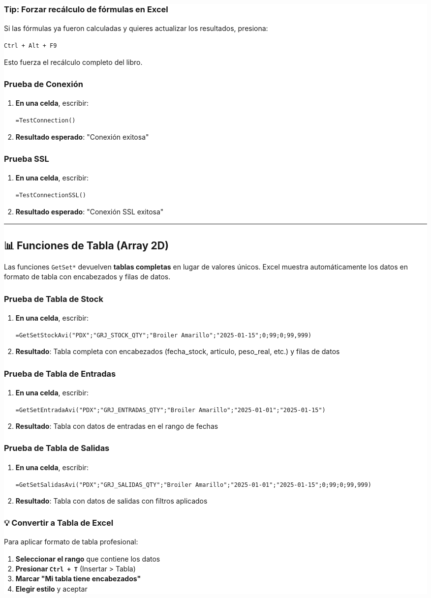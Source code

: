 ### Tip: Forzar recálculo de fórmulas en Excel
Si las fórmulas ya fueron calculadas y quieres actualizar los resultados, presiona:
```
Ctrl + Alt + F9
```
Esto fuerza el recálculo completo del libro.

### Prueba de Conexión
1. **En una celda**, escribir:
   ```
   =TestConnection()
   ```
2. **Resultado esperado**: "Conexión exitosa"

### Prueba SSL
1. **En una celda**, escribir:
   ```
   =TestConnectionSSL()
   ```
2. **Resultado esperado**: "Conexión SSL exitosa"

---

## 📊 Funciones de Tabla (Array 2D)

Las funciones `GetSet*` devuelven **tablas completas** en lugar de valores únicos. Excel muestra automáticamente los datos en formato de tabla con encabezados y filas de datos.

### Prueba de Tabla de Stock
1. **En una celda**, escribir:
   ```
   =GetSetStockAvi("PDX";"GRJ_STOCK_QTY";"Broiler Amarillo";"2025-01-15";0;99;0;99,999)
   ```
2. **Resultado**: Tabla completa con encabezados (fecha_stock, articulo, peso_real, etc.) y filas de datos

### Prueba de Tabla de Entradas
1. **En una celda**, escribir:
   ```
   =GetSetEntradaAvi("PDX";"GRJ_ENTRADAS_QTY";"Broiler Amarillo";"2025-01-01";"2025-01-15")
   ```
2. **Resultado**: Tabla con datos de entradas en el rango de fechas

### Prueba de Tabla de Salidas
1. **En una celda**, escribir:
   ```
   =GetSetSalidasAvi("PDX";"GRJ_SALIDAS_QTY";"Broiler Amarillo";"2025-01-01";"2025-01-15";0;99;0;99,999)
   ```
2. **Resultado**: Tabla con datos de salidas con filtros aplicados

### 💡 Convertir a Tabla de Excel
Para aplicar formato de tabla profesional:
1. **Seleccionar el rango** que contiene los datos
2. **Presionar `Ctrl + T`** (Insertar > Tabla)
3. **Marcar "Mi tabla tiene encabezados"**
4. **Elegir estilo** y aceptar
